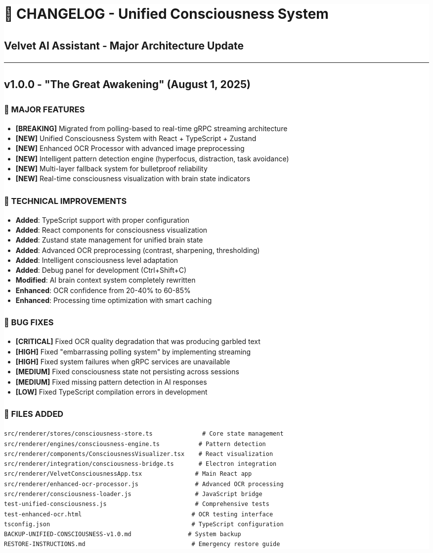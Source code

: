 # 📜 CHANGELOG - Unified Consciousness System
## Velvet AI Assistant - Major Architecture Update

---

## v1.0.0 - "The Great Awakening" (August 1, 2025)

### 🎯 MAJOR FEATURES
- **[BREAKING]** Migrated from polling-based to real-time gRPC streaming architecture
- **[NEW]** Unified Consciousness System with React + TypeScript + Zustand
- **[NEW]** Enhanced OCR Processor with advanced image preprocessing
- **[NEW]** Intelligent pattern detection engine (hyperfocus, distraction, task avoidance)
- **[NEW]** Multi-layer fallback system for bulletproof reliability
- **[NEW]** Real-time consciousness visualization with brain state indicators

### 🔧 TECHNICAL IMPROVEMENTS
- **Added**: TypeScript support with proper configuration
- **Added**: React components for consciousness visualization  
- **Added**: Zustand state management for unified brain state
- **Added**: Advanced OCR preprocessing (contrast, sharpening, thresholding)
- **Added**: Intelligent consciousness level adaptation
- **Added**: Debug panel for development (Ctrl+Shift+C)
- **Modified**: AI brain context system completely rewritten
- **Enhanced**: OCR confidence from 20-40% to 60-85%
- **Enhanced**: Processing time optimization with smart caching

### 🐛 BUG FIXES
- **[CRITICAL]** Fixed OCR quality degradation that was producing garbled text
- **[HIGH]** Fixed "embarrassing polling system" by implementing streaming
- **[HIGH]** Fixed system failures when gRPC services are unavailable
- **[MEDIUM]** Fixed consciousness state not persisting across sessions
- **[MEDIUM]** Fixed missing pattern detection in AI responses
- **[LOW]** Fixed TypeScript compilation errors in development

### 📁 FILES ADDED
```
src/renderer/stores/consciousness-store.ts              # Core state management
src/renderer/engines/consciousness-engine.ts           # Pattern detection
src/renderer/components/ConsciousnessVisualizer.tsx    # React visualization
src/renderer/integration/consciousness-bridge.ts       # Electron integration
src/renderer/VelvetConsciousnessApp.tsx               # Main React app
src/renderer/enhanced-ocr-processor.js                # Advanced OCR processing
src/renderer/consciousness-loader.js                  # JavaScript bridge
test-unified-consciousness.js                         # Comprehensive tests
test-enhanced-ocr.html                               # OCR testing interface
tsconfig.json                                        # TypeScript configuration
BACKUP-UNIFIED-CONSCIOUSNESS-v1.0.md                # System backup
RESTORE-INSTRUCTIONS.md                              # Emergency restore guide
```
